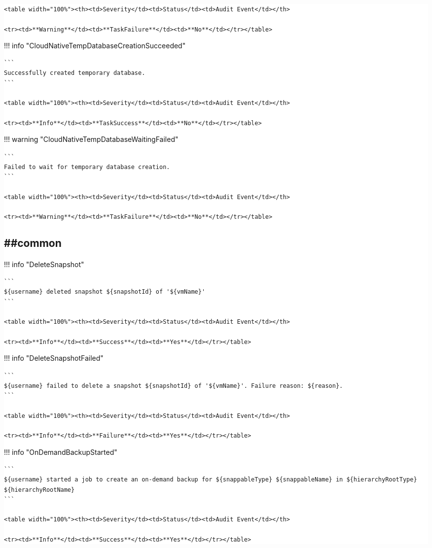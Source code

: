     <table width="100%"><th><td>Severity</td><td>Status</td><td>Audit Event</td></th>

    <tr><td>**Warning**</td><td>**TaskFailure**</td><td>**No**</td></tr></table>


!!! info "CloudNativeTempDatabaseCreationSucceeded"

    ```
    Successfully created temporary database.
    ```

    <table width="100%"><th><td>Severity</td><td>Status</td><td>Audit Event</td></th>

    <tr><td>**Info**</td><td>**TaskSuccess**</td><td>**No**</td></tr></table>


!!! warning "CloudNativeTempDatabaseWaitingFailed"

    ```
    Failed to wait for temporary database creation.
    ```

    <table width="100%"><th><td>Severity</td><td>Status</td><td>Audit Event</td></th>

    <tr><td>**Warning**</td><td>**TaskFailure**</td><td>**No**</td></tr></table>



##common
----

!!! info "DeleteSnapshot"

    ```
    ${username} deleted snapshot ${snapshotId} of '${vmName}'
    ```

    <table width="100%"><th><td>Severity</td><td>Status</td><td>Audit Event</td></th>

    <tr><td>**Info**</td><td>**Success**</td><td>**Yes**</td></tr></table>


!!! info "DeleteSnapshotFailed"

    ```
    ${username} failed to delete a snapshot ${snapshotId} of '${vmName}'. Failure reason: ${reason}.
    ```

    <table width="100%"><th><td>Severity</td><td>Status</td><td>Audit Event</td></th>

    <tr><td>**Info**</td><td>**Failure**</td><td>**Yes**</td></tr></table>


!!! info "OnDemandBackupStarted"

    ```
    ${username} started a job to create an on-demand backup for ${snappableType} ${snappableName} in ${hierarchyRootType} ${hierarchyRootName}
    ```

    <table width="100%"><th><td>Severity</td><td>Status</td><td>Audit Event</td></th>

    <tr><td>**Info**</td><td>**Success**</td><td>**Yes**</td></tr></table>
